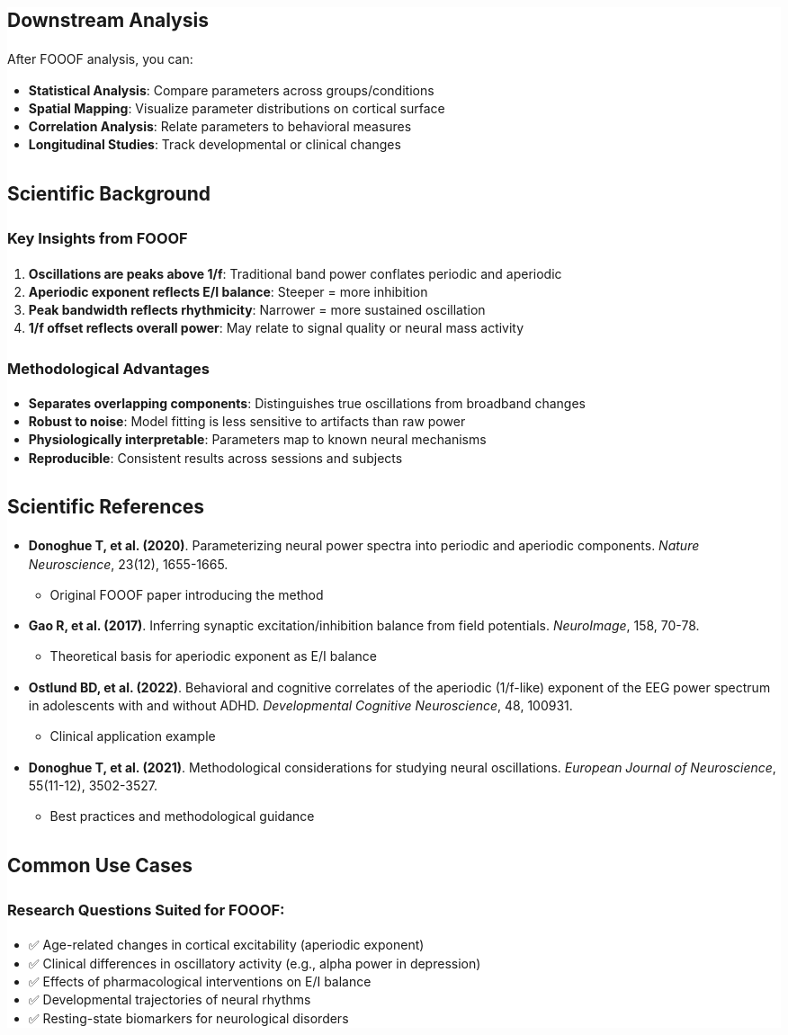 ## Downstream Analysis

After FOOOF analysis, you can:
- **Statistical Analysis**: Compare parameters across groups/conditions
- **Spatial Mapping**: Visualize parameter distributions on cortical surface
- **Correlation Analysis**: Relate parameters to behavioral measures
- **Longitudinal Studies**: Track developmental or clinical changes

## Scientific Background

### Key Insights from FOOOF
1. **Oscillations are peaks above 1/f**: Traditional band power conflates periodic and aperiodic
2. **Aperiodic exponent reflects E/I balance**: Steeper = more inhibition
3. **Peak bandwidth reflects rhythmicity**: Narrower = more sustained oscillation
4. **1/f offset reflects overall power**: May relate to signal quality or neural mass activity

### Methodological Advantages
- **Separates overlapping components**: Distinguishes true oscillations from broadband changes
- **Robust to noise**: Model fitting is less sensitive to artifacts than raw power
- **Physiologically interpretable**: Parameters map to known neural mechanisms
- **Reproducible**: Consistent results across sessions and subjects

## Scientific References

- **Donoghue T, et al. (2020)**. Parameterizing neural power spectra into periodic and aperiodic components. *Nature Neuroscience*, 23(12), 1655-1665.
  - Original FOOOF paper introducing the method

- **Gao R, et al. (2017)**. Inferring synaptic excitation/inhibition balance from field potentials. *NeuroImage*, 158, 70-78.
  - Theoretical basis for aperiodic exponent as E/I balance

- **Ostlund BD, et al. (2022)**. Behavioral and cognitive correlates of the aperiodic (1/f-like) exponent of the EEG power spectrum in adolescents with and without ADHD. *Developmental Cognitive Neuroscience*, 48, 100931.
  - Clinical application example

- **Donoghue T, et al. (2021)**. Methodological considerations for studying neural oscillations. *European Journal of Neuroscience*, 55(11-12), 3502-3527.
  - Best practices and methodological guidance

## Common Use Cases

### Research Questions Suited for FOOOF:
- ✅ Age-related changes in cortical excitability (aperiodic exponent)
- ✅ Clinical differences in oscillatory activity (e.g., alpha power in depression)
- ✅ Effects of pharmacological interventions on E/I balance
- ✅ Developmental trajectories of neural rhythms
- ✅ Resting-state biomarkers for neurological disorders

